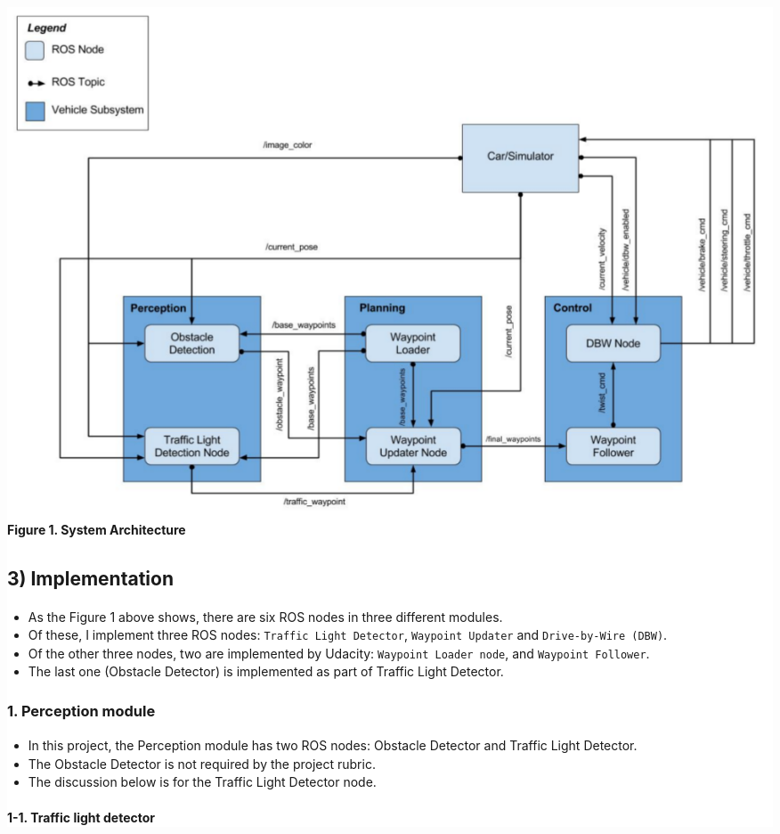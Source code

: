 <p align="left">
    <img src="./imgs/system_arch.png" alt="main_image" /><br>
    <b>Figure 1. System Architecture</b><br>
</p>

## 3) Implementation

* As the Figure 1 above shows, there are six ROS nodes in three different modules. 
* Of these, I implement three ROS nodes: `Traffic Light Detector`, `Waypoint Updater` and `Drive-by-Wire (DBW)`. 
* Of the other three nodes, two are implemented by Udacity: `Waypoint Loader node`, and `Waypoint Follower`. 
* The last one (Obstacle Detector) is implemented as part of Traffic Light Detector.

### 1. Perception module

* In this project, the Perception module has two ROS nodes: Obstacle Detector and Traffic Light Detector.
* The Obstacle Detector is not required by the project rubric. 
* The discussion below is for the Traffic Light Detector node.

#### 1-1. Traffic light detector
